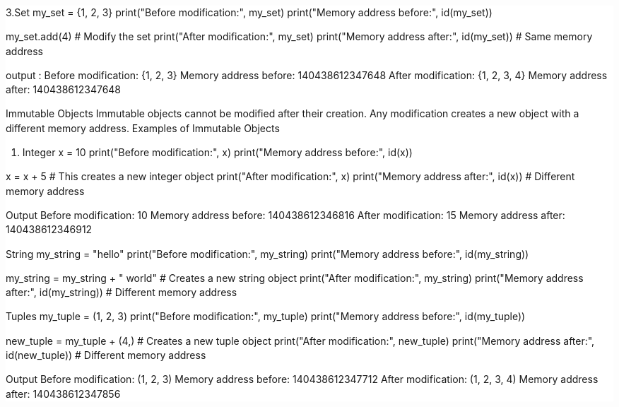 
3.Set
my_set = {1, 2, 3}
print("Before modification:", my_set)
print("Memory address before:", id(my_set))

my_set.add(4)  # Modify the set
print("After modification:", my_set)
print("Memory address after:", id(my_set))  # Same memory address

output :
Before modification: {1, 2, 3}
Memory address before: 140438612347648
After modification: {1, 2, 3, 4}
Memory address after: 140438612347648


Immutable Objects
Immutable objects cannot be modified after their creation. Any modification creates a new object with a different memory address.
Examples of Immutable Objects
1.	Integer
x = 10
print("Before modification:", x)
print("Memory address before:", id(x))

x = x + 5  # This creates a new integer object
print("After modification:", x)
print("Memory address after:", id(x))  # Different memory address


Output
Before modification: 10
Memory address before: 140438612346816
After modification: 15
Memory address after: 140438612346912

String
  my_string = "hello"
print("Before modification:", my_string)
print("Memory address before:", id(my_string))

my_string = my_string + " world"  # Creates a new string object
print("After modification:", my_string)
print("Memory address after:", id(my_string))  # Different memory address


Tuples 
my_tuple = (1, 2, 3)
print("Before modification:", my_tuple)
print("Memory address before:", id(my_tuple))

new_tuple = my_tuple + (4,)  # Creates a new tuple object
print("After modification:", new_tuple)
print("Memory address after:", id(new_tuple))  # Different memory address


Output 
Before modification: (1, 2, 3)
Memory address before: 140438612347712
After modification: (1, 2, 3, 4)
Memory address after: 140438612347856
